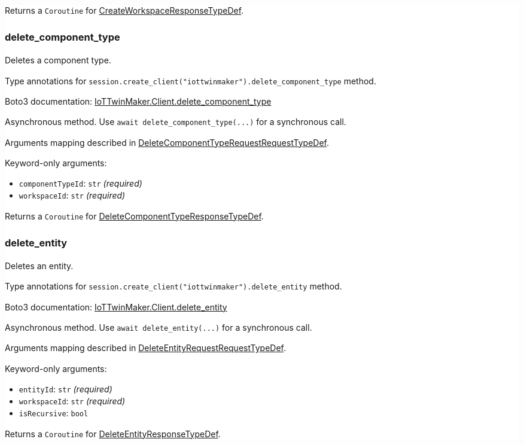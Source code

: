 Returns a `Coroutine` for
[CreateWorkspaceResponseTypeDef](./type_defs.md#createworkspaceresponsetypedef).

<a id="delete_component_type"></a>

### delete_component_type

Deletes a component type.

Type annotations for
`session.create_client("iottwinmaker").delete_component_type` method.

Boto3 documentation:
[IoTTwinMaker.Client.delete_component_type](https://boto3.amazonaws.com/v1/documentation/api/latest/reference/services/iottwinmaker.html#IoTTwinMaker.Client.delete_component_type)

Asynchronous method. Use `await delete_component_type(...)` for a synchronous
call.

Arguments mapping described in
[DeleteComponentTypeRequestRequestTypeDef](./type_defs.md#deletecomponenttyperequestrequesttypedef).

Keyword-only arguments:

- `componentTypeId`: `str` *(required)*
- `workspaceId`: `str` *(required)*

Returns a `Coroutine` for
[DeleteComponentTypeResponseTypeDef](./type_defs.md#deletecomponenttyperesponsetypedef).

<a id="delete_entity"></a>

### delete_entity

Deletes an entity.

Type annotations for `session.create_client("iottwinmaker").delete_entity`
method.

Boto3 documentation:
[IoTTwinMaker.Client.delete_entity](https://boto3.amazonaws.com/v1/documentation/api/latest/reference/services/iottwinmaker.html#IoTTwinMaker.Client.delete_entity)

Asynchronous method. Use `await delete_entity(...)` for a synchronous call.

Arguments mapping described in
[DeleteEntityRequestRequestTypeDef](./type_defs.md#deleteentityrequestrequesttypedef).

Keyword-only arguments:

- `entityId`: `str` *(required)*
- `workspaceId`: `str` *(required)*
- `isRecursive`: `bool`

Returns a `Coroutine` for
[DeleteEntityResponseTypeDef](./type_defs.md#deleteentityresponsetypedef).

<a id="delete_scene"></a>
